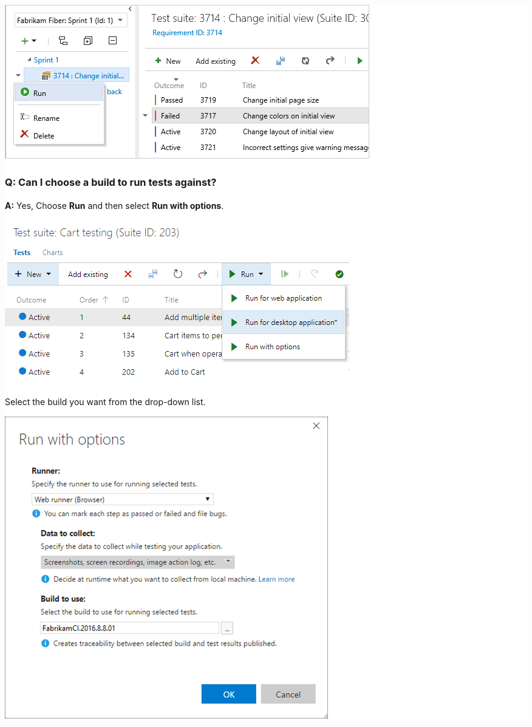 ![Select and run all active tests in a test suite](_img/run-manual-tests/RunTestsRunSuite.png)

### Q: Can I choose a build to run tests against?

**A:** Yes, Choose **Run** and then select **Run with options**.

![Starting a test with options](_img/_shared/collect-diagnostic-data-16.png) 

Select the build you want from the drop-down list.

![Selecting the build to include a link to in the results](_img/run-manual-tests/select-build-for-webrunner.png) 
